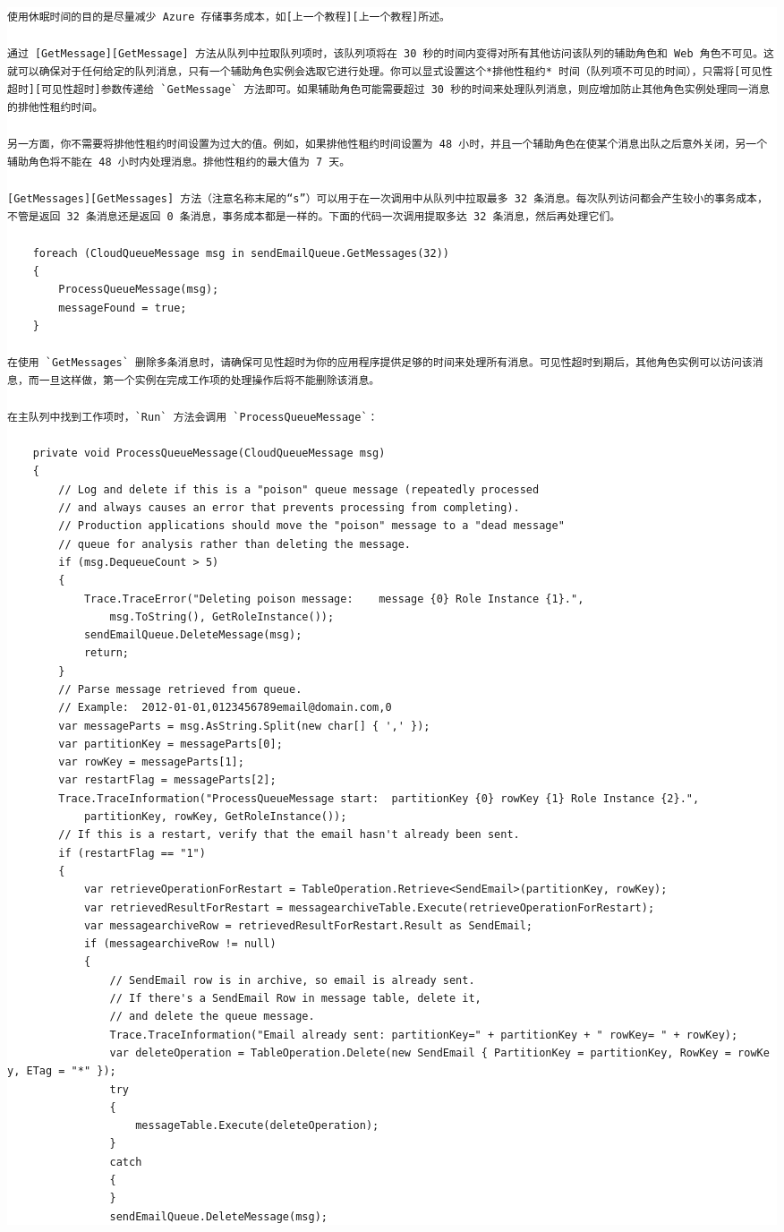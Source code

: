    使用休眠时间的目的是尽量减少 Azure 存储事务成本，如[上一个教程][上一个教程]所述。

    通过 [GetMessage][GetMessage] 方法从队列中拉取队列项时，该队列项将在 30 秒的时间内变得对所有其他访问该队列的辅助角色和 Web 角色不可见。这就可以确保对于任何给定的队列消息，只有一个辅助角色实例会选取它进行处理。你可以显式设置这个*排他性租约* 时间（队列项不可见的时间），只需将[可见性超时][可见性超时]参数传递给 `GetMessage` 方法即可。如果辅助角色可能需要超过 30 秒的时间来处理队列消息，则应增加防止其他角色实例处理同一消息的排他性租约时间。

    另一方面，你不需要将排他性租约时间设置为过大的值。例如，如果排他性租约时间设置为 48 小时，并且一个辅助角色在使某个消息出队之后意外关闭，另一个辅助角色将不能在 48 小时内处理消息。排他性租约的最大值为 7 天。

    [GetMessages][GetMessages] 方法（注意名称末尾的“s”）可以用于在一次调用中从队列中拉取最多 32 条消息。每次队列访问都会产生较小的事务成本，不管是返回 32 条消息还是返回 0 条消息，事务成本都是一样的。下面的代码一次调用提取多达 32 条消息，然后再处理它们。

        foreach (CloudQueueMessage msg in sendEmailQueue.GetMessages(32))
        {
            ProcessQueueMessage(msg);
            messageFound = true;
        }

    在使用 `GetMessages` 删除多条消息时，请确保可见性超时为你的应用程序提供足够的时间来处理所有消息。可见性超时到期后，其他角色实例可以访问该消息，而一旦这样做，第一个实例在完成工作项的处理操作后将不能删除该消息。

    在主队列中找到工作项时，`Run` 方法会调用 `ProcessQueueMessage`：

        private void ProcessQueueMessage(CloudQueueMessage msg)
        {
            // Log and delete if this is a "poison" queue message (repeatedly processed
            // and always causes an error that prevents processing from completing).
            // Production applications should move the "poison" message to a "dead message"
            // queue for analysis rather than deleting the message.           
            if (msg.DequeueCount > 5)
            {
                Trace.TraceError("Deleting poison message:    message {0} Role Instance {1}.",
                    msg.ToString(), GetRoleInstance());
                sendEmailQueue.DeleteMessage(msg);
                return;
            }
            // Parse message retrieved from queue.
            // Example:  2012-01-01,0123456789email@domain.com,0
            var messageParts = msg.AsString.Split(new char[] { ',' });
            var partitionKey = messageParts[0];
            var rowKey = messageParts[1];
            var restartFlag = messageParts[2];
            Trace.TraceInformation("ProcessQueueMessage start:  partitionKey {0} rowKey {1} Role Instance {2}.",
                partitionKey, rowKey, GetRoleInstance());
            // If this is a restart, verify that the email hasn't already been sent.
            if (restartFlag == "1")
            {
                var retrieveOperationForRestart = TableOperation.Retrieve<SendEmail>(partitionKey, rowKey);
                var retrievedResultForRestart = messagearchiveTable.Execute(retrieveOperationForRestart);
                var messagearchiveRow = retrievedResultForRestart.Result as SendEmail;
                if (messagearchiveRow != null)
                {
                    // SendEmail row is in archive, so email is already sent. 
                    // If there's a SendEmail Row in message table, delete it,
                    // and delete the queue message.
                    Trace.TraceInformation("Email already sent: partitionKey=" + partitionKey + " rowKey= " + rowKey);
                    var deleteOperation = TableOperation.Delete(new SendEmail { PartitionKey = partitionKey, RowKey = rowKey, ETag = "*" });
                    try
                    {
                        messageTable.Execute(deleteOperation);
                    }
                    catch
                    {
                    }
                    sendEmailQueue.DeleteMessage(msg);

  [本系列第一个教程]: /develop/net/tutorials/multi-tier-web-site/1-overview/
  [将辅助角色 B 项目添加到解决方案]: #addworkerrole
  [添加对 Web 项目的引用]: #addreference
  [向项目中添加存储客户端库 2.0 NuGet 包]: #sclpackage
  [添加对 SCL 1.7 程序集的引用]: #addref2
  [将 SendGrid NuGet 包添加到项目]: #addsendgrid
  [添加项目设置]: #addsettings
  [添加辅助角色启动时运行的代码]: #addcode
  [测试辅助角色 B]: #testing
  [后续步骤]: #nextsteps
  [“新建辅助角色项目”菜单]: ./media/cloud-services-dotnet-multi-tier-app-storage-1-worker-role-b/mtas-new-worker-role-project.png
  [“新建角色项目”对话框]: ./media/cloud-services-dotnet-multi-tier-app-storage-1-worker-role-b/mtas-add-new-role-project-dialog.png
  [在 WorkerRoleB 项目中添加引用]: ./media/cloud-services-dotnet-multi-tier-app-storage-1-worker-role-b/mtas-worker-b-add-reference-menu.png
  [将引用添加到 MvcWebRole]: ./media/cloud-services-dotnet-multi-tier-app-storage-1-worker-role-b/mtas-worker-b-reference-manager.png
  [管理 NuGet 包]: ./media/cloud-services-dotnet-multi-tier-app-storage-1-worker-role-b/mtas-worker-b-manage-nuget.png
  [安装 Sendgrid 包]: ./media/cloud-services-dotnet-multi-tier-app-storage-1-worker-role-b/mtas-worker-b-install-sendgrid.png
  [第三个教程]: /develop/net/tutorials/multi-tier-web-site/3-web-role/#configstorage
  [第二个教程]: /develop/net/tutorials/multi-tier-web-site/2-download-and-run/
  [WorkerRoleB 项目中的新设置]: ./media/cloud-services-dotnet-multi-tier-app-storage-1-worker-role-b/mtas-worker-b-settings.png
  [将现有项添加到辅助角色 B]: ./media/cloud-services-dotnet-multi-tier-app-storage-1-worker-role-b/mtas-worker-b-add-existing.png
  [上一个教程]: /develop/net/tutorials/multi-tier-web-site/4-worker-role-a/
  [GetMessage]: http://msdn.microsoft.com/zh-cn/library/windowsazure/ee741827.aspx
  [可见性超时]: http://msdn.microsoft.com/zh-cn/library/windowsazure/ee758454.aspx
  [GetMessages]: http://msdn.microsoft.com/zh-cn/library/windowsazure/microsoft.windowsazure.storageclient.cloudqueue.getmessages.aspx
  [SendGrid MultiAuth - 多个帐户凭据]: http://support.sendgrid.com/entries/21658978-sendgrid-multiauth-multiple-account-credentials
  [Azure 网站入门教程]: /develop/net/tutorials/get-started
  [Windows Azure 存储服务基本知识]: http://blogs.msdn.com/b/brunoterkaly/archive/2012/11/08/essential-knowledge-for-windows-azure-storage.aspx
  [Azure 表存储基本知识]: http://blogs.msdn.com/b/brunoterkaly/archive/2012/11/08/essential-knowledge-for-azure-table-storage.aspx
  [如何充分利用 Windows Azure 表]: http://blogs.msdn.com/b/windowsazurestorage/archive/2010/11/06/how-to-get-most-out-of-windows-azure-tables.aspx
  [如何在 .NET 中使用表存储服务]: /develop/net/how-to-guides/table-services/
  [Windows Azure 存储客户端库 2.0 表深入探讨]: http://blogs.msdn.com/b/windowsazurestorage/archive/2012/11/06/windows-azure-storage-client-library-2-0-tables-deep-dive.aspx
  [实际应用：为 Azure 表存储设计可扩展分区策略]: http://msdn.microsoft.com/zh-cn/library/windowsazure/hh508997.aspx
  [以队列为中心的工作模式（使用 Windows Azure 构建实际云应用程序)]: http://www.asp.net/aspnet/overview/developing-apps-with-windows-azure/building-real-world-cloud-apps-with-windows-azure/queue-centric-work-pattern
  [Azure 队列和 Azure 服务总线 队列 - 比较与对照]: http://msdn.microsoft.com/zh-cn/library/windowsazure/hh767287.aspx
  [如何在 .NET 中使用队列存储服务]: /develop/net/how-to-guides/queue-service/
  [非结构化 Blob 存储（使用 Windows Azure 构建实际云应用程序）]: http://www.asp.net/aspnet/overview/developing-apps-with-windows-azure/building-real-world-cloud-apps-with-windows-azure/unstructured-blob-storage
  [如何在 .NET 中使用 Azure Blob 存储服务]: /develop/net/how-to-guides/blob-storage/
  [如何使用自动缩放应用程序块]: /develop/net/how-to-guides/autoscaling/
  [自动缩放和 Azure]: http://msdn.microsoft.com/zh-cn/library/hh680945(v=PandP.50).aspx
  [使用 Azure 构建弹性自动缩放解决方案]: http://channel9.msdn.com/Events/WindowsAzureConf/2012/B04
  [Rick Anderson]: http://blogs.msdn.com/b/rickandy/
  [@blowdart]: https://twitter.com/blowdart
  [Cory Fowler]: http://blog.syntaxc4.net/
  [@SyntaxC4]: https://twitter.com/SyntaxC4
  [Joe Giardino]: http://blogs.msdn.com/b/windowsazurestorage/
  [Scott Hunter]: http://blogs.msdn.com/b/scothu/
  [@coolcsh]: http://twitter.com/coolcsh
  [Brian Swan]: http://blogs.msdn.com/b/brian_swan/
  [Daniel Wang]: http://blogs.msdn.com/b/daniwang/